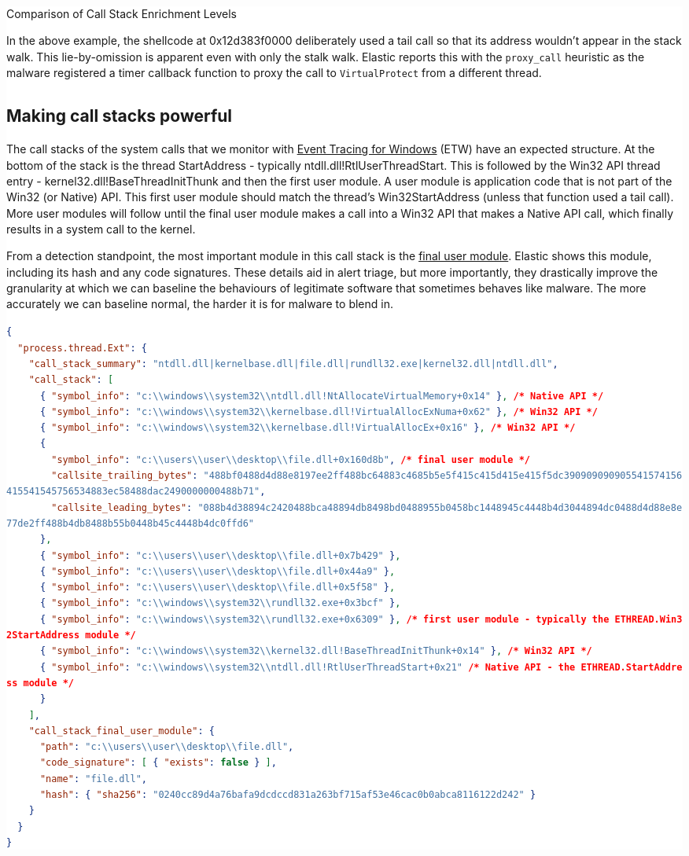 Comparison of Call Stack Enrichment Levels

In the above example, the shellcode at 0x12d383f0000 deliberately used a tail call so that its address wouldn’t appear in the stack walk. This lie-by-omission is apparent even with only the stalk walk. Elastic reports this with the `proxy_call` heuristic as the malware registered a timer callback function to proxy the call to `VirtualProtect` from a different thread.

## **Making call stacks powerful**

The call stacks of the system calls that we monitor with [Event Tracing for Windows](https://www.elastic.co/security-labs/kernel-etw-best-etw) (ETW) have an expected structure. At the bottom of the stack is the thread StartAddress - typically ntdll.dll!RtlUserThreadStart. This is followed by the Win32 API thread entry - kernel32.dll!BaseThreadInitThunk and then the first user module. A user module is application code that is not part of the Win32 (or Native) API. This first user module should match the thread’s Win32StartAddress (unless that function used a tail call). More user modules will follow until the final user module makes a call into a Win32 API that makes a Native API call, which finally results in a system call to the kernel.

From a detection standpoint, the most important module in this call stack is the [final user module](https://github.com/search?q=repo%3Aelastic%2Fprotections-artifacts+call_stack_final_user_module&type=code). Elastic shows this module, including its hash and any code signatures. These details aid in alert triage, but more importantly, they drastically improve the granularity at which we can baseline the behaviours of legitimate software that sometimes behaves like malware. The more accurately we can baseline normal, the harder it is for malware to blend in.

```json
{
  "process.thread.Ext": {
    "call_stack_summary": "ntdll.dll|kernelbase.dll|file.dll|rundll32.exe|kernel32.dll|ntdll.dll",
    "call_stack": [
      { "symbol_info": "c:\\windows\\system32\\ntdll.dll!NtAllocateVirtualMemory+0x14" }, /* Native API */
      { "symbol_info": "c:\\windows\\system32\\kernelbase.dll!VirtualAllocExNuma+0x62" }, /* Win32 API */
      { "symbol_info": "c:\\windows\\system32\\kernelbase.dll!VirtualAllocEx+0x16" }, /* Win32 API */
      {
        "symbol_info": "c:\\users\\user\\desktop\\file.dll+0x160d8b", /* final user module */
        "callsite_trailing_bytes": "488bf0488d4d88e8197ee2ff488bc64883c4685b5e5f415c415d415e415f5dc390909090905541574156415541545756534883ec58488dac2490000000488b71",
        "callsite_leading_bytes": "088b4d38894c2420488bca48894db8498bd0488955b0458bc1448945c4448b4d3044894dc0488d4d88e8e77de2ff488b4db8488b55b0448b45c4448b4dc0ffd6"
      },
      { "symbol_info": "c:\\users\\user\\desktop\\file.dll+0x7b429" },
      { "symbol_info": "c:\\users\\user\\desktop\\file.dll+0x44a9" },
      { "symbol_info": "c:\\users\\user\\desktop\\file.dll+0x5f58" },
      { "symbol_info": "c:\\windows\\system32\\rundll32.exe+0x3bcf" },
      { "symbol_info": "c:\\windows\\system32\\rundll32.exe+0x6309" }, /* first user module - typically the ETHREAD.Win32StartAddress module */
      { "symbol_info": "c:\\windows\\system32\\kernel32.dll!BaseThreadInitThunk+0x14" }, /* Win32 API */
      { "symbol_info": "c:\\windows\\system32\\ntdll.dll!RtlUserThreadStart+0x21" /* Native API - the ETHREAD.StartAddress module */
      }
    ],
    "call_stack_final_user_module": {
      "path": "c:\\users\\user\\desktop\\file.dll",
      "code_signature": [ { "exists": false } ],
      "name": "file.dll",
      "hash": { "sha256": "0240cc89d4a76bafa9dcdccd831a263bf715af53e46cac0b0abca8116122d242" }
    }
  }
}
```
 